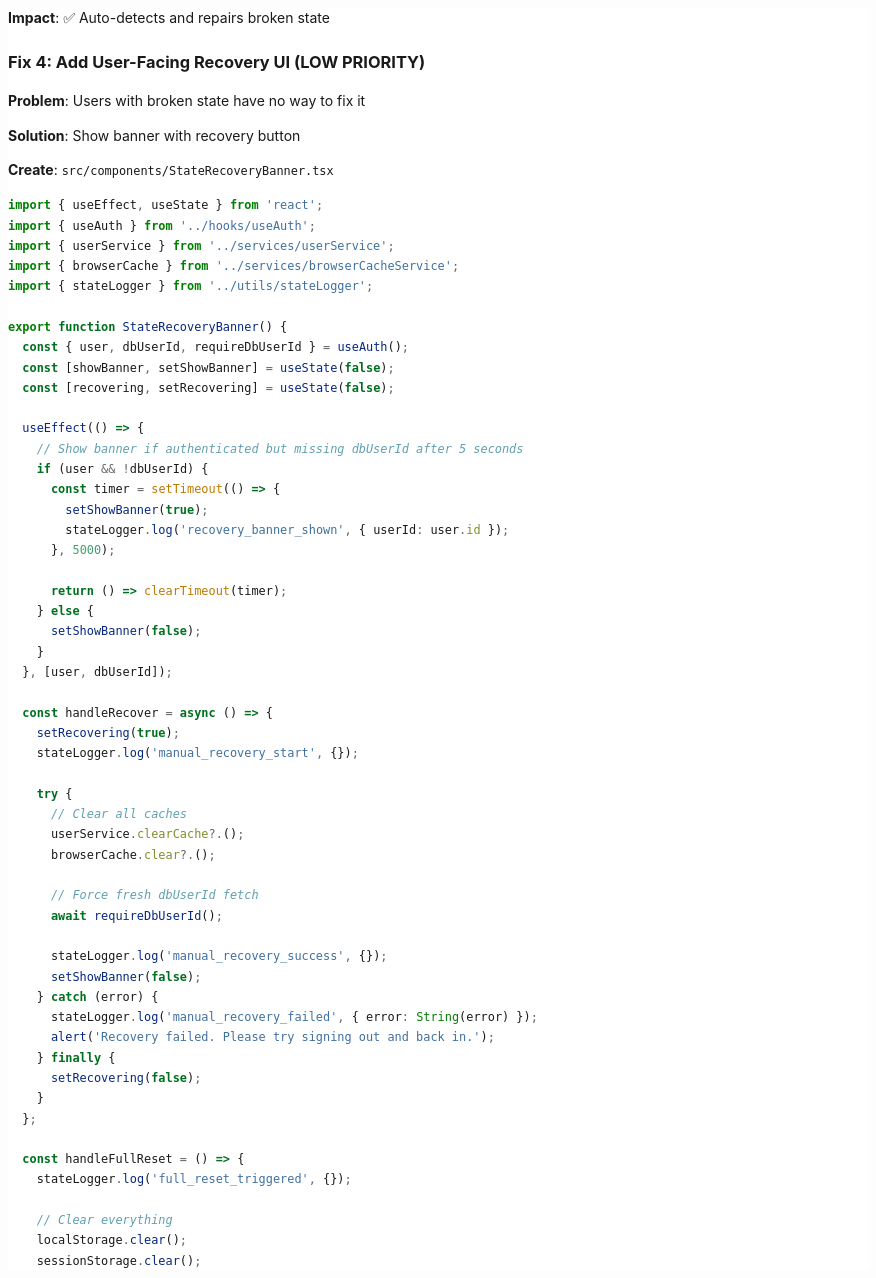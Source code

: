 **Impact**: ✅ Auto-detects and repairs broken state

### Fix 4: Add User-Facing Recovery UI (LOW PRIORITY)

**Problem**: Users with broken state have no way to fix it

**Solution**: Show banner with recovery button

**Create**: `src/components/StateRecoveryBanner.tsx`

```typescript
import { useEffect, useState } from 'react';
import { useAuth } from '../hooks/useAuth';
import { userService } from '../services/userService';
import { browserCache } from '../services/browserCacheService';
import { stateLogger } from '../utils/stateLogger';

export function StateRecoveryBanner() {
  const { user, dbUserId, requireDbUserId } = useAuth();
  const [showBanner, setShowBanner] = useState(false);
  const [recovering, setRecovering] = useState(false);

  useEffect(() => {
    // Show banner if authenticated but missing dbUserId after 5 seconds
    if (user && !dbUserId) {
      const timer = setTimeout(() => {
        setShowBanner(true);
        stateLogger.log('recovery_banner_shown', { userId: user.id });
      }, 5000);

      return () => clearTimeout(timer);
    } else {
      setShowBanner(false);
    }
  }, [user, dbUserId]);

  const handleRecover = async () => {
    setRecovering(true);
    stateLogger.log('manual_recovery_start', {});

    try {
      // Clear all caches
      userService.clearCache?.();
      browserCache.clear?.();

      // Force fresh dbUserId fetch
      await requireDbUserId();

      stateLogger.log('manual_recovery_success', {});
      setShowBanner(false);
    } catch (error) {
      stateLogger.log('manual_recovery_failed', { error: String(error) });
      alert('Recovery failed. Please try signing out and back in.');
    } finally {
      setRecovering(false);
    }
  };

  const handleFullReset = () => {
    stateLogger.log('full_reset_triggered', {});

    // Clear everything
    localStorage.clear();
    sessionStorage.clear();

```